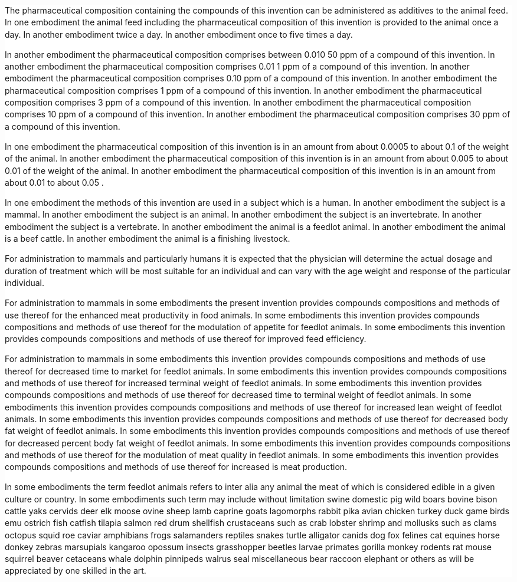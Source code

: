The pharmaceutical composition containing the compounds of this invention can be administered as additives to the animal feed. In one embodiment the animal feed including the pharmaceutical composition of this invention is provided to the animal once a day. In another embodiment twice a day. In another embodiment once to five times a day.

In another embodiment the pharmaceutical composition comprises between 0.010 50 ppm of a compound of this invention. In another embodiment the pharmaceutical composition comprises 0.01 1 ppm of a compound of this invention. In another embodiment the pharmaceutical composition comprises 0.10 ppm of a compound of this invention. In another embodiment the pharmaceutical composition comprises 1 ppm of a compound of this invention. In another embodiment the pharmaceutical composition comprises 3 ppm of a compound of this invention. In another embodiment the pharmaceutical composition comprises 10 ppm of a compound of this invention. In another embodiment the pharmaceutical composition comprises 30 ppm of a compound of this invention.

In one embodiment the pharmaceutical composition of this invention is in an amount from about 0.0005 to about 0.1 of the weight of the animal. In another embodiment the pharmaceutical composition of this invention is in an amount from about 0.005 to about 0.01 of the weight of the animal. In another embodiment the pharmaceutical composition of this invention is in an amount from about 0.01 to about 0.05 .

In one embodiment the methods of this invention are used in a subject which is a human. In another embodiment the subject is a mammal. In another embodiment the subject is an animal. In another embodiment the subject is an invertebrate. In another embodiment the subject is a vertebrate. In another embodiment the animal is a feedlot animal. In another embodiment the animal is a beef cattle. In another embodiment the animal is a finishing livestock.

For administration to mammals and particularly humans it is expected that the physician will determine the actual dosage and duration of treatment which will be most suitable for an individual and can vary with the age weight and response of the particular individual.

For administration to mammals in some embodiments the present invention provides compounds compositions and methods of use thereof for the enhanced meat productivity in food animals. In some embodiments this invention provides compounds compositions and methods of use thereof for the modulation of appetite for feedlot animals. In some embodiments this invention provides compounds compositions and methods of use thereof for improved feed efficiency.

For administration to mammals in some embodiments this invention provides compounds compositions and methods of use thereof for decreased time to market for feedlot animals. In some embodiments this invention provides compounds compositions and methods of use thereof for increased terminal weight of feedlot animals. In some embodiments this invention provides compounds compositions and methods of use thereof for decreased time to terminal weight of feedlot animals. In some embodiments this invention provides compounds compositions and methods of use thereof for increased lean weight of feedlot animals. In some embodiments this invention provides compounds compositions and methods of use thereof for decreased body fat weight of feedlot animals. In some embodiments this invention provides compounds compositions and methods of use thereof for decreased percent body fat weight of feedlot animals. In some embodiments this invention provides compounds compositions and methods of use thereof for the modulation of meat quality in feedlot animals. In some embodiments this invention provides compounds compositions and methods of use thereof for increased is meat production.

In some embodiments the term feedlot animals refers to inter alia any animal the meat of which is considered edible in a given culture or country. In some embodiments such term may include without limitation swine domestic pig wild boars bovine bison cattle yaks cervids deer elk moose ovine sheep lamb caprine goats lagomorphs rabbit pika avian chicken turkey duck game birds emu ostrich fish catfish tilapia salmon red drum shellfish crustaceans such as crab lobster shrimp and mollusks such as clams octopus squid roe caviar amphibians frogs salamanders reptiles snakes turtle alligator canids dog fox felines cat equines horse donkey zebras marsupials kangaroo opossum insects grasshopper beetles larvae primates gorilla monkey rodents rat mouse squirrel beaver cetaceans whale dolphin pinnipeds walrus seal miscellaneous bear raccoon elephant or others as will be appreciated by one skilled in the art.
